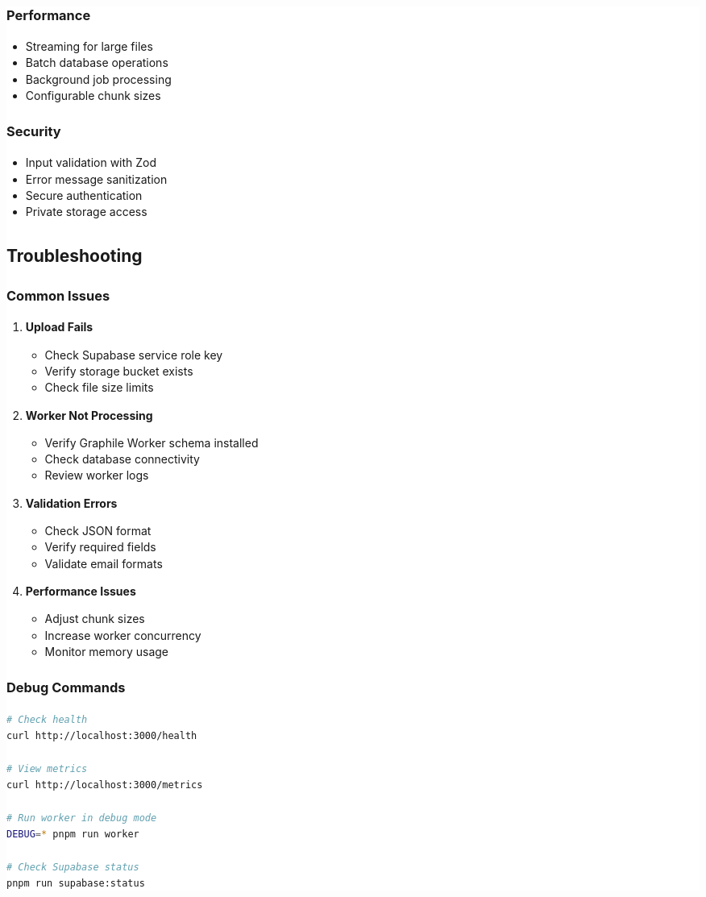 ### Performance

- Streaming for large files
- Batch database operations
- Background job processing
- Configurable chunk sizes

### Security

- Input validation with Zod
- Error message sanitization
- Secure authentication
- Private storage access

## Troubleshooting

### Common Issues

1. **Upload Fails**

   - Check Supabase service role key
   - Verify storage bucket exists
   - Check file size limits

2. **Worker Not Processing**

   - Verify Graphile Worker schema installed
   - Check database connectivity
   - Review worker logs

3. **Validation Errors**

   - Check JSON format
   - Verify required fields
   - Validate email formats

4. **Performance Issues**
   - Adjust chunk sizes
   - Increase worker concurrency
   - Monitor memory usage

### Debug Commands

```bash
# Check health
curl http://localhost:3000/health

# View metrics
curl http://localhost:3000/metrics

# Run worker in debug mode
DEBUG=* pnpm run worker

# Check Supabase status
pnpm run supabase:status
```
